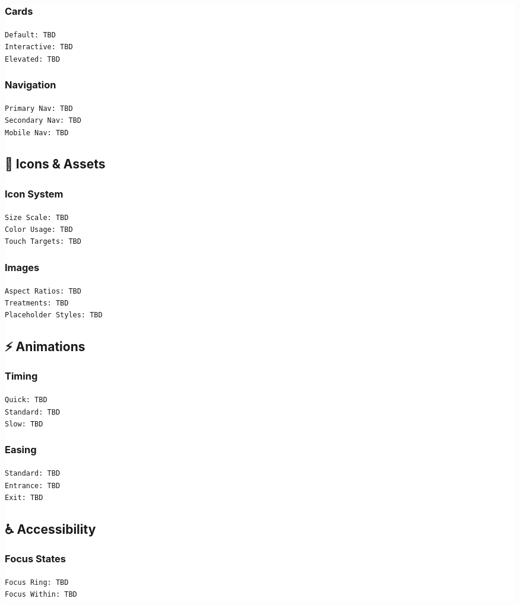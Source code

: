 ### Cards
```
Default: TBD
Interactive: TBD
Elevated: TBD
```

### Navigation
```
Primary Nav: TBD
Secondary Nav: TBD
Mobile Nav: TBD
```

## 🎯 Icons & Assets

### Icon System
```
Size Scale: TBD
Color Usage: TBD
Touch Targets: TBD
```

### Images
```
Aspect Ratios: TBD
Treatments: TBD
Placeholder Styles: TBD
```

## ⚡ Animations

### Timing
```
Quick: TBD
Standard: TBD
Slow: TBD
```

### Easing
```
Standard: TBD
Entrance: TBD
Exit: TBD
```

## ♿ Accessibility

### Focus States
```
Focus Ring: TBD
Focus Within: TBD
```
